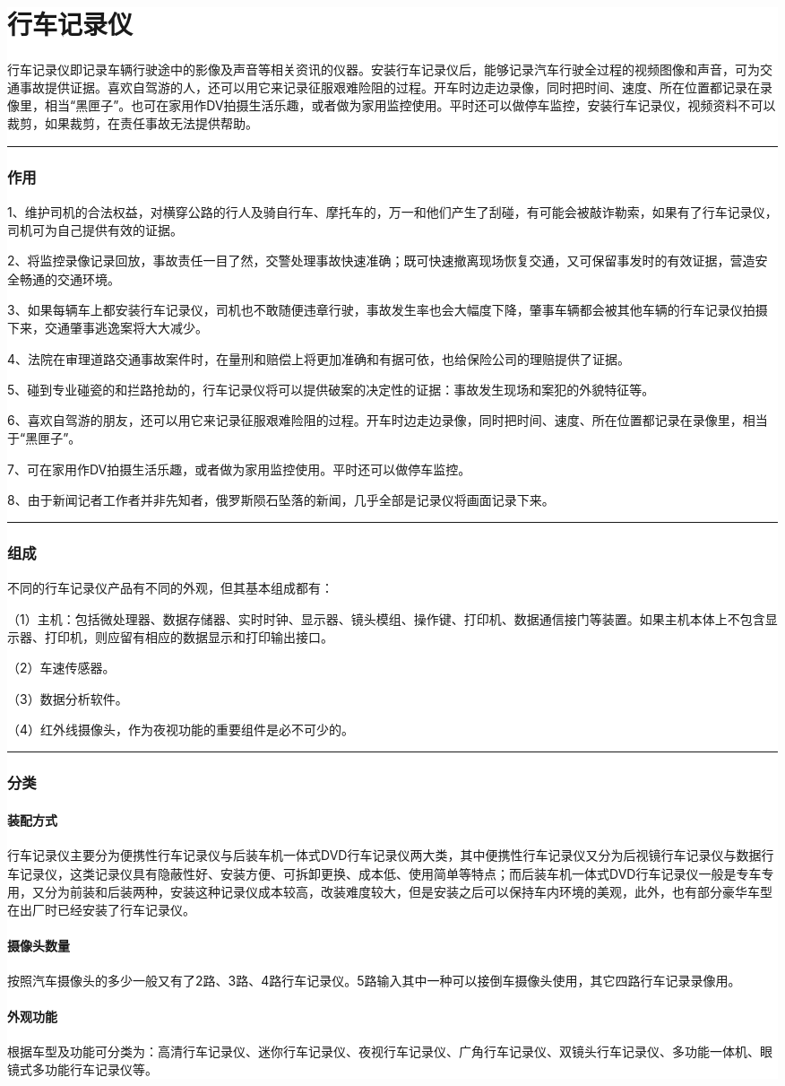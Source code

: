 行车记录仪
==========

行车记录仪即记录车辆行驶途中的影像及声音等相关资讯的仪器。安装行车记录仪后，能够记录汽车行驶全过程的视频图像和声音，可为交通事故提供证据。喜欢自驾游的人，还可以用它来记录征服艰难险阻的过程。开车时边走边录像，同时把时间、速度、所在位置都记录在录像里，相当“黑匣子”。也可在家用作DV拍摄生活乐趣，或者做为家用监控使用。平时还可以做停车监控，安装行车记录仪，视频资料不可以裁剪，如果裁剪，在责任事故无法提供帮助。

---

### 作用

1、维护司机的合法权益，对横穿公路的行人及骑自行车、摩托车的，万一和他们产生了刮碰，有可能会被敲诈勒索，如果有了行车记录仪，司机可为自己提供有效的证据。

2、将监控录像记录回放，事故责任一目了然，交警处理事故快速准确；既可快速撤离现场恢复交通，又可保留事发时的有效证据，营造安全畅通的交通环境。

3、如果每辆车上都安装行车记录仪，司机也不敢随便违章行驶，事故发生率也会大幅度下降，肇事车辆都会被其他车辆的行车记录仪拍摄下来，交通肇事逃逸案将大大减少。

4、法院在审理道路交通事故案件时，在量刑和赔偿上将更加准确和有据可依，也给保险公司的理赔提供了证据。

5、碰到专业碰瓷的和拦路抢劫的，行车记录仪将可以提供破案的决定性的证据：事故发生现场和案犯的外貌特征等。

6、喜欢自驾游的朋友，还可以用它来记录征服艰难险阻的过程。开车时边走边录像，同时把时间、速度、所在位置都记录在录像里，相当于“黑匣子”。

7、可在家用作DV拍摄生活乐趣，或者做为家用监控使用。平时还可以做停车监控。

8、由于新闻记者工作者并非先知者，俄罗斯陨石坠落的新闻，几乎全部是记录仪将画面记录下来。

---

### 组成

不同的行车记录仪产品有不同的外观，但其基本组成都有：

（1）主机：包括微处理器、数据存储器、实时时钟、显示器、镜头模组、操作键、打印机、数据通信接门等装置。如果主机本体上不包含显示器、打印机，则应留有相应的数据显示和打印输出接口。

（2）车速传感器。

（3）数据分析软件。

（4）红外线摄像头，作为夜视功能的重要组件是必不可少的。

---

### 分类

#### 装配方式

行车记录仪主要分为便携性行车记录仪与后装车机一体式DVD行车记录仪两大类，其中便携性行车记录仪又分为后视镜行车记录仪与数据行车记录仪，这类记录仪具有隐蔽性好、安装方便、可拆卸更换、成本低、使用简单等特点；而后装车机一体式DVD行车记录仪一般是专车专用，又分为前装和后装两种，安装这种记录仪成本较高，改装难度较大，但是安装之后可以保持车内环境的美观，此外，也有部分豪华车型在出厂时已经安装了行车记录仪。

#### 摄像头数量

按照汽车摄像头的多少一般又有了2路、3路、4路行车记录仪。5路输入其中一种可以接倒车摄像头使用，其它四路行车记录录像用。

#### 外观功能

根据车型及功能可分类为：高清行车记录仪、迷你行车记录仪、夜视行车记录仪、广角行车记录仪、双镜头行车记录仪、多功能一体机、眼镜式多功能行车记录仪等。
